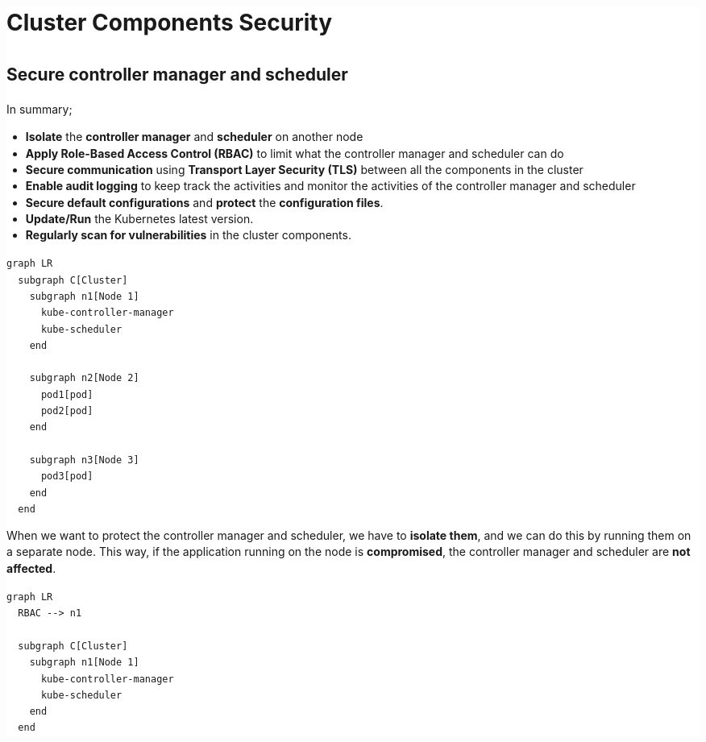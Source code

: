 # Cluster Components Security

## Secure controller manager and scheduler

In summary;

- **Isolate** the **controller manager** and **scheduler** on another node
- **Apply Role-Based Access Control (RBAC)** to limit what the controller manager and scheduler can do
- **Secure communication** using **Transport Layer Security (TLS)** between all the components in the cluster
- **Enable audit logging** to keep track the activities and monitor the activities of the controller manager and scheduler
- **Secure default configurations** and **protect** the **configuration files**.
- **Update/Run** the Kubernetes latest version.
- **Regularly scan for vulnerabilities** in the cluster components.

```mermaid
graph LR
  subgraph C[Cluster]
    subgraph n1[Node 1]
      kube-controller-manager
      kube-scheduler
    end

    subgraph n2[Node 2]
      pod1[pod]
      pod2[pod]
    end

    subgraph n3[Node 3]
      pod3[pod]
    end
  end
```

When we want to protect the controller manager and scheduler, we have to **isolate them**, and we can do this by running them on a separate node. This way, if the application running on the node is **compromised**, the controller manager and scheduler are **not affected**.

```mermaid
graph LR
  RBAC --> n1 

  subgraph C[Cluster]
    subgraph n1[Node 1]
      kube-controller-manager
      kube-scheduler
    end
  end
```
